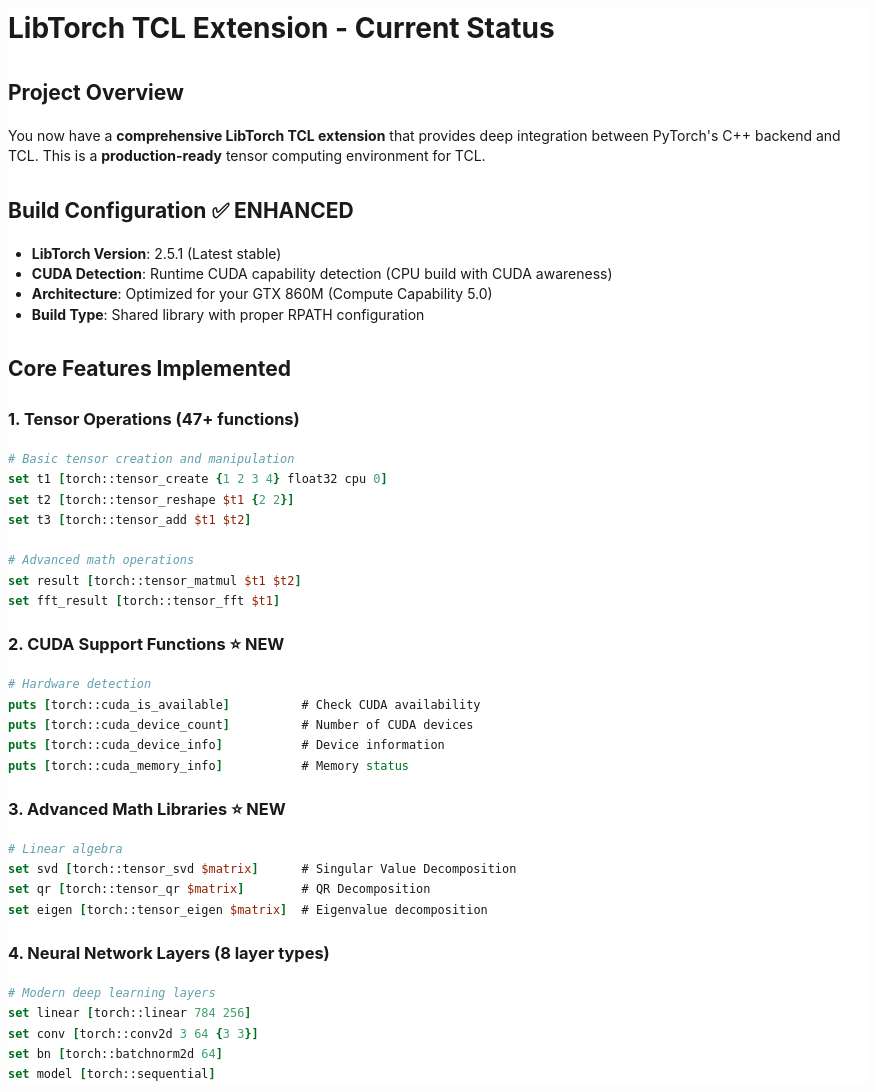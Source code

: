 # LibTorch TCL Extension - Current Status

## Project Overview
You now have a **comprehensive LibTorch TCL extension** that provides deep integration between PyTorch's C++ backend and TCL. This is a **production-ready** tensor computing environment for TCL.

## Build Configuration ✅ ENHANCED
- **LibTorch Version**: 2.5.1 (Latest stable)
- **CUDA Detection**: Runtime CUDA capability detection (CPU build with CUDA awareness)
- **Architecture**: Optimized for your GTX 860M (Compute Capability 5.0)
- **Build Type**: Shared library with proper RPATH configuration

## Core Features Implemented

### 1. **Tensor Operations** (47+ functions)
```tcl
# Basic tensor creation and manipulation
set t1 [torch::tensor_create {1 2 3 4} float32 cpu 0]
set t2 [torch::tensor_reshape $t1 {2 2}]
set t3 [torch::tensor_add $t1 $t2]

# Advanced math operations
set result [torch::tensor_matmul $t1 $t2]
set fft_result [torch::tensor_fft $t1]
```

### 2. **CUDA Support Functions** ⭐ NEW
```tcl
# Hardware detection
puts [torch::cuda_is_available]          # Check CUDA availability
puts [torch::cuda_device_count]          # Number of CUDA devices
puts [torch::cuda_device_info]           # Device information
puts [torch::cuda_memory_info]           # Memory status
```

### 3. **Advanced Math Libraries** ⭐ NEW
```tcl
# Linear algebra
set svd [torch::tensor_svd $matrix]      # Singular Value Decomposition
set qr [torch::tensor_qr $matrix]        # QR Decomposition
set eigen [torch::tensor_eigen $matrix]  # Eigenvalue decomposition
```

### 4. **Neural Network Layers** (8 layer types)
```tcl
# Modern deep learning layers
set linear [torch::linear 784 256]
set conv [torch::conv2d 3 64 {3 3}]
set bn [torch::batchnorm2d 64]
set model [torch::sequential]
```
